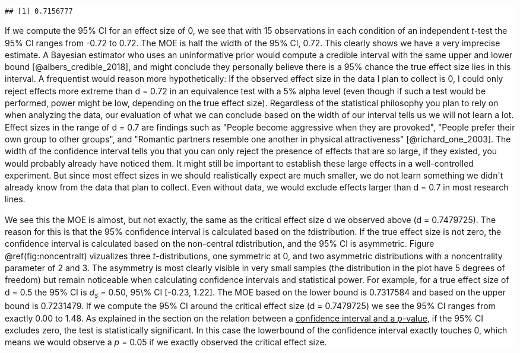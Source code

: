 ```
## [1] 0.7156777
```

If we compute the 95% CI for an effect size of 0, we see that with 15 observations in each condition of an independent *t*-test the 95% CI ranges from -0.72 to 0.72. The MOE is half the width of the 95% CI, 0.72. This clearly shows we have a very imprecise estimate. A Bayesian estimator who uses an uninformative prior would compute a credible interval with the same upper and lower bound [@albers_credible_2018], and might conclude they personally believe there is a 95% chance the true effect size lies in this interval. A frequentist would reason more hypothetically: If the observed effect size in the data I plan to collect is 0, I could only reject effects more extreme than d = 0.72 in an equivalence test with a 5% alpha level (even though if such a test would be performed, power might be low, depending on the true effect size). Regardless of the statistical philosophy you plan to rely on when analyzing the data, our evaluation of what we can conclude based on the width of our interval tells us we will not learn a lot. Effect sizes in the range of d = 0.7 are findings such as "People become aggressive when they are provoked", "People prefer their own group to other groups", and "Romantic partners resemble one another in physical attractiveness" [@richard_one_2003]. The width of the confidence interval tells you that you can only reject the presence of effects that are so large, if they existed, you would probably already have noticed them. It might still be important to establish these large effects in a well-controlled experiment. But since most effect sizes in we should realistically expect are much smaller, we do not learn something we didn't already know from the data that plan to collect. Even without data, we would exclude effects larger than d = 0.7 in most research lines.  

We see this the MOE is almost, but not exactly, the same as the critical effect size d we observed above (d = 0.7479725). The reason for this is that the 95% confidence interval is calculated based on the *t*distribution. If the true effect size is not zero, the confidence interval is calculated based on the non-central *t*distribution, and the 95% CI is asymmetric. Figure \@ref(fig:noncentralt) vizualizes three *t*-distributions, one symmetric at 0, and two asymmetric distributions with a noncentrality parameter of 2 and 3. The asymmetry is most clearly visible in very small samples (the distribution in the plot have 5 degrees of freedom) but remain noticeable when calculating confidence intervals and statistical power. For example, for a true effect size of d = 0.5 the 95% CI is $d_s$ = 0.50, 95\\% CI [-0.23, 1.22]. The MOE based on the lower bound is 0.7317584 and based on the upper bound is 0.7231479. If we compute the 95% CI around the critical effect size (d = 0.7479725) we see the 95% CI ranges from exactly 0.00 to 1.48. As explained in the section on the relation between a [confidence interval and a *p*-value](#relatCIp), if the 95% CI excludes zero, the test is statistically significant. In this case the lowerbound of the confidence interval exactly touches 0, which means we would observe a *p* = 0.05 if we exactly observed the critical effect size.

<div class="figure" style="text-align: center">